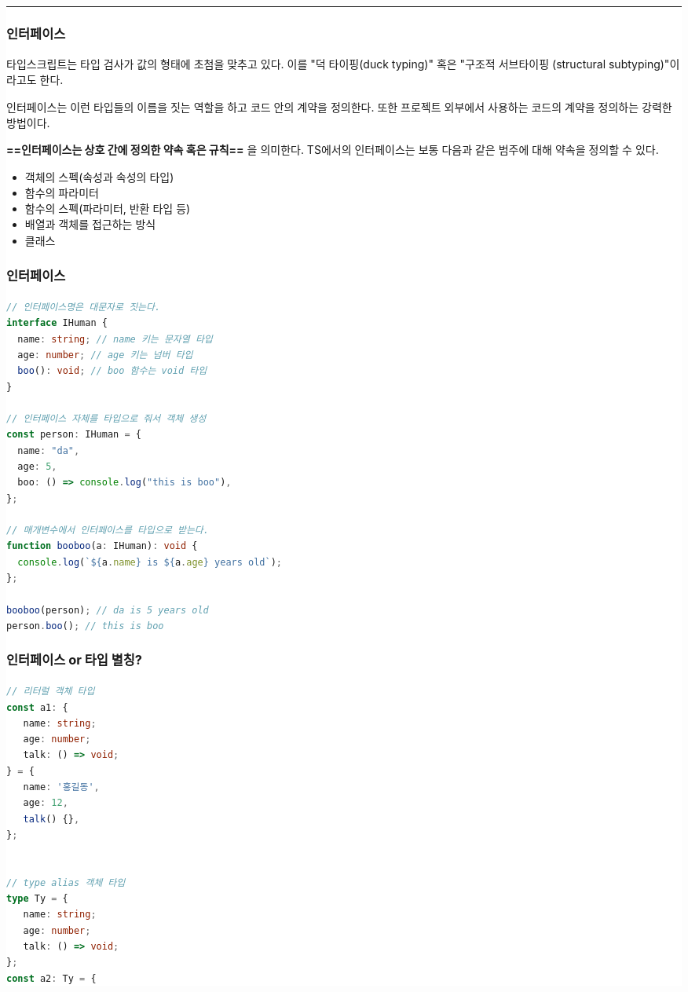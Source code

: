 
---

### 인터페이스

타입스크립트는 타입 검사가 값의 형태에 초첨을 맞추고 있다. 이를 "덕 타이핑(duck typing)" 혹은 "구조적 서브타이핑 (structural subtyping)"이라고도 한다.

인터페이스는 이런 타입들의 이름을 짓는 역할을 하고 코드 안의 계약을 정의한다.
또한 프로젝트 외부에서 사용하는 코드의 계약을 정의하는 강력한 방법이다.

**==인터페이스는 상호 간에 정의한 약속 혹은 규칙==** 을 의미한다. TS에서의 인터페이스는 보통 다음과 같은 범주에 대해 약속을 정의할 수 있다.
- 객체의 스펙(속성과 속성의 타입)
- 함수의 파라미터
- 함수의 스펙(파라미터, 반환 타입 등)
- 배열과 객체를 접근하는 방식
- 클래스

### 인터페이스

```ts
// 인터페이스명은 대문자로 짓는다.
interface IHuman {
  name: string; // name 키는 문자열 타입
  age: number; // age 키는 넘버 타입
  boo(): void; // boo 함수는 void 타입
}

// 인터페이스 자체를 타입으로 줘서 객체 생성
const person: IHuman = {
  name: "da",
  age: 5,
  boo: () => console.log("this is boo"),
};

// 매개변수에서 인터페이스를 타입으로 받는다.
function booboo(a: IHuman): void {
  console.log(`${a.name} is ${a.age} years old`);
};

booboo(person); // da is 5 years old
person.boo(); // this is boo
```

### 인터페이스 or 타입 별칭?

```ts
// 리터럴 객체 타입
const a1: {
   name: string;
   age: number;
   talk: () => void;
} = {
   name: '홍길동',
   age: 12,
   talk() {},
};


// type alias 객체 타입
type Ty = {
   name: string;
   age: number;
   talk: () => void;
};
const a2: Ty = {
```